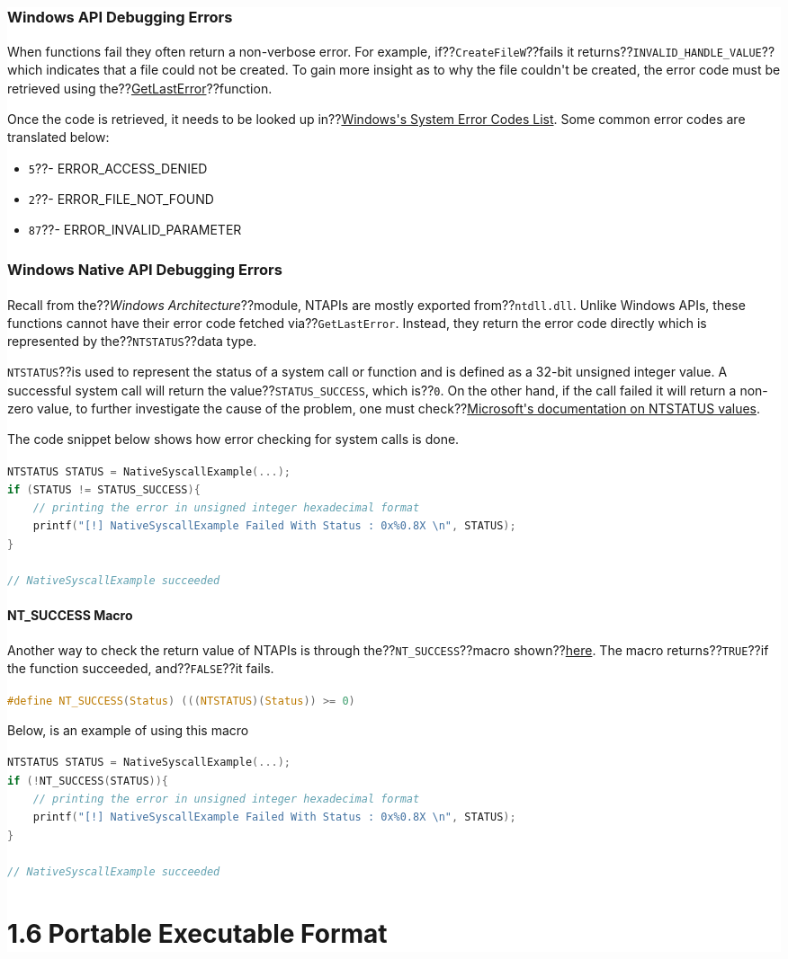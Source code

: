 ### Windows API Debugging Errors

When functions fail they often return a non-verbose error. For example, if??`CreateFileW`??fails it returns??`INVALID_HANDLE_VALUE`??which indicates that a file could not be created. To gain more insight as to why the file couldn't be created, the error code must be retrieved using the??[GetLastError](https://learn.microsoft.com/en-us/windows/win32/api/errhandlingapi/nf-errhandlingapi-getlasterror)??function.

Once the code is retrieved, it needs to be looked up in??[Windows's System Error Codes List](https://learn.microsoft.com/en-us/windows/win32/debug/system-error-codes--0-499-). Some common error codes are translated below:

- `5`??- ERROR_ACCESS_DENIED
    
- `2`??- ERROR_FILE_NOT_FOUND
    
- `87`??- ERROR_INVALID_PARAMETER
    

### Windows Native API Debugging Errors

Recall from the??_Windows Architecture_??module, NTAPIs are mostly exported from??`ntdll.dll`. Unlike Windows APIs, these functions cannot have their error code fetched via??`GetLastError`. Instead, they return the error code directly which is represented by the??`NTSTATUS`??data type.

`NTSTATUS`??is used to represent the status of a system call or function and is defined as a 32-bit unsigned integer value. A successful system call will return the value??`STATUS_SUCCESS`, which is??`0`. On the other hand, if the call failed it will return a non-zero value, to further investigate the cause of the problem, one must check??[Microsoft's documentation on NTSTATUS values](https://learn.microsoft.com/en-us/openspecs/windows_protocols/ms-erref/596a1078-e883-4972-9bbc-49e60bebca55).

The code snippet below shows how error checking for system calls is done.

```c
NTSTATUS STATUS = NativeSyscallExample(...);
if (STATUS != STATUS_SUCCESS){
    // printing the error in unsigned integer hexadecimal format
    printf("[!] NativeSyscallExample Failed With Status : 0x%0.8X \n", STATUS); 
}

// NativeSyscallExample succeeded
```

#### NT_SUCCESS Macro

Another way to check the return value of NTAPIs is through the??`NT_SUCCESS`??macro shown??[here](https://learn.microsoft.com/en-us/windows-hardware/drivers/kernel/using-ntstatus-values). The macro returns??`TRUE`??if the function succeeded, and??`FALSE`??it fails.

```c
#define NT_SUCCESS(Status) (((NTSTATUS)(Status)) >= 0)
```

Below, is an example of using this macro

```c
NTSTATUS STATUS = NativeSyscallExample(...);
if (!NT_SUCCESS(STATUS)){
    // printing the error in unsigned integer hexadecimal format
    printf("[!] NativeSyscallExample Failed With Status : 0x%0.8X \n", STATUS); 
}

// NativeSyscallExample succeeded
```
# 1.6 Portable Executable Format
